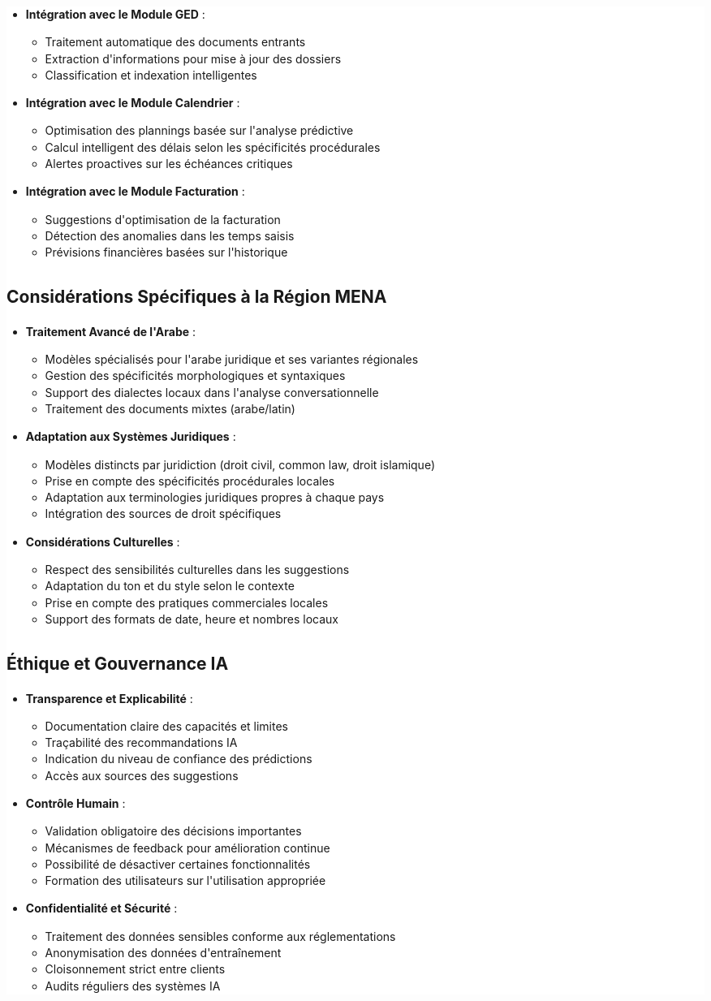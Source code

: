- **Intégration avec le Module GED** :
  - Traitement automatique des documents entrants
  - Extraction d'informations pour mise à jour des dossiers
  - Classification et indexation intelligentes

- **Intégration avec le Module Calendrier** :
  - Optimisation des plannings basée sur l'analyse prédictive
  - Calcul intelligent des délais selon les spécificités procédurales
  - Alertes proactives sur les échéances critiques

- **Intégration avec le Module Facturation** :
  - Suggestions d'optimisation de la facturation
  - Détection des anomalies dans les temps saisis
  - Prévisions financières basées sur l'historique

## Considérations Spécifiques à la Région MENA

- **Traitement Avancé de l'Arabe** :
  - Modèles spécialisés pour l'arabe juridique et ses variantes régionales
  - Gestion des spécificités morphologiques et syntaxiques
  - Support des dialectes locaux dans l'analyse conversationnelle
  - Traitement des documents mixtes (arabe/latin)

- **Adaptation aux Systèmes Juridiques** :
  - Modèles distincts par juridiction (droit civil, common law, droit islamique)
  - Prise en compte des spécificités procédurales locales
  - Adaptation aux terminologies juridiques propres à chaque pays
  - Intégration des sources de droit spécifiques

- **Considérations Culturelles** :
  - Respect des sensibilités culturelles dans les suggestions
  - Adaptation du ton et du style selon le contexte
  - Prise en compte des pratiques commerciales locales
  - Support des formats de date, heure et nombres locaux

## Éthique et Gouvernance IA

- **Transparence et Explicabilité** :
  - Documentation claire des capacités et limites
  - Traçabilité des recommandations IA
  - Indication du niveau de confiance des prédictions
  - Accès aux sources des suggestions

- **Contrôle Humain** :
  - Validation obligatoire des décisions importantes
  - Mécanismes de feedback pour amélioration continue
  - Possibilité de désactiver certaines fonctionnalités
  - Formation des utilisateurs sur l'utilisation appropriée

- **Confidentialité et Sécurité** :
  - Traitement des données sensibles conforme aux réglementations
  - Anonymisation des données d'entraînement
  - Cloisonnement strict entre clients
  - Audits réguliers des systèmes IA
